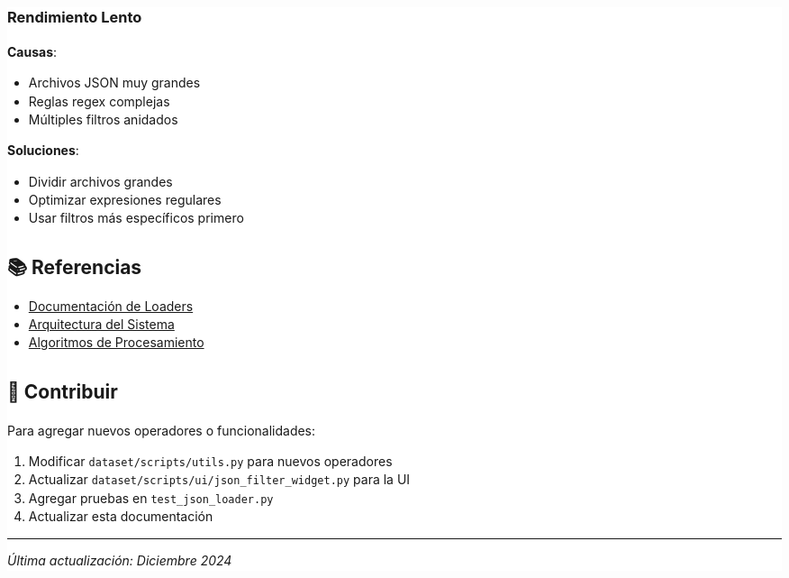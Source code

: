 ### Rendimiento Lento

**Causas**:
- Archivos JSON muy grandes
- Reglas regex complejas
- Múltiples filtros anidados

**Soluciones**:
- Dividir archivos grandes
- Optimizar expresiones regulares
- Usar filtros más específicos primero

## 📚 Referencias

- [Documentación de Loaders](GUIA_LOADERS.md)
- [Arquitectura del Sistema](BIBLIOPERSON_ARQUITECTURA.md)
- [Algoritmos de Procesamiento](ALGORITMOS_PROPUESTOS.md)

## 🤝 Contribuir

Para agregar nuevos operadores o funcionalidades:

1. Modificar `dataset/scripts/utils.py` para nuevos operadores
2. Actualizar `dataset/scripts/ui/json_filter_widget.py` para la UI
3. Agregar pruebas en `test_json_loader.py`
4. Actualizar esta documentación

---

*Última actualización: Diciembre 2024* 